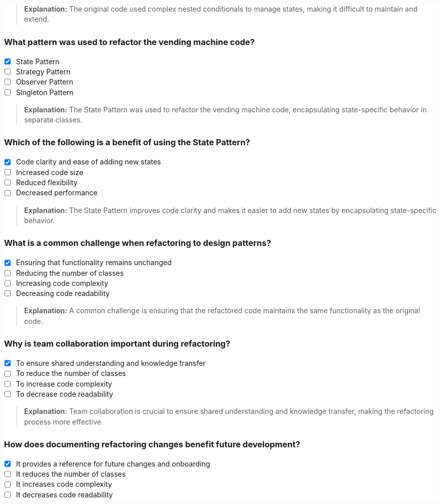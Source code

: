 > **Explanation:** The original code used complex nested conditionals to manage states, making it difficult to maintain and extend.

### What pattern was used to refactor the vending machine code?

- [x] State Pattern
- [ ] Strategy Pattern
- [ ] Observer Pattern
- [ ] Singleton Pattern

> **Explanation:** The State Pattern was used to refactor the vending machine code, encapsulating state-specific behavior in separate classes.

### Which of the following is a benefit of using the State Pattern?

- [x] Code clarity and ease of adding new states
- [ ] Increased code size
- [ ] Reduced flexibility
- [ ] Decreased performance

> **Explanation:** The State Pattern improves code clarity and makes it easier to add new states by encapsulating state-specific behavior.

### What is a common challenge when refactoring to design patterns?

- [x] Ensuring that functionality remains unchanged
- [ ] Reducing the number of classes
- [ ] Increasing code complexity
- [ ] Decreasing code readability

> **Explanation:** A common challenge is ensuring that the refactored code maintains the same functionality as the original code.

### Why is team collaboration important during refactoring?

- [x] To ensure shared understanding and knowledge transfer
- [ ] To reduce the number of classes
- [ ] To increase code complexity
- [ ] To decrease code readability

> **Explanation:** Team collaboration is crucial to ensure shared understanding and knowledge transfer, making the refactoring process more effective.

### How does documenting refactoring changes benefit future development?

- [x] It provides a reference for future changes and onboarding
- [ ] It reduces the number of classes
- [ ] It increases code complexity
- [ ] It decreases code readability
